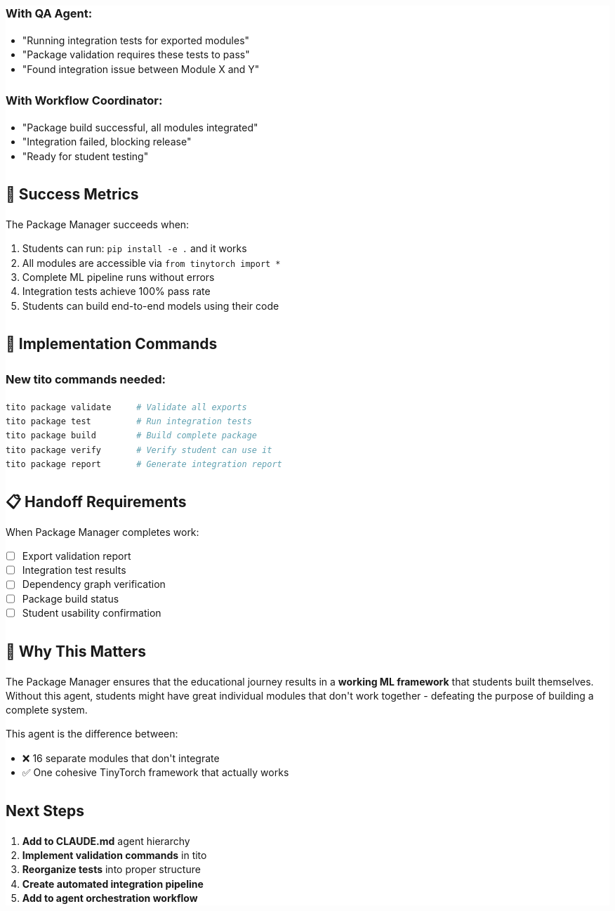 ### With QA Agent:
- "Running integration tests for exported modules"
- "Package validation requires these tests to pass"
- "Found integration issue between Module X and Y"

### With Workflow Coordinator:
- "Package build successful, all modules integrated"
- "Integration failed, blocking release"
- "Ready for student testing"

## 🎯 Success Metrics

The Package Manager succeeds when:
1. Students can run: `pip install -e .` and it works
2. All modules are accessible via `from tinytorch import *`
3. Complete ML pipeline runs without errors
4. Integration tests achieve 100% pass rate
5. Students can build end-to-end models using their code

## 🔧 Implementation Commands

### New tito commands needed:
```bash
tito package validate     # Validate all exports
tito package test         # Run integration tests
tito package build        # Build complete package
tito package verify       # Verify student can use it
tito package report       # Generate integration report
```

## 📋 Handoff Requirements

When Package Manager completes work:
- [ ] Export validation report
- [ ] Integration test results
- [ ] Dependency graph verification
- [ ] Package build status
- [ ] Student usability confirmation

## 🚀 Why This Matters

The Package Manager ensures that the educational journey results in a **working ML framework** that students built themselves. Without this agent, students might have great individual modules that don't work together - defeating the purpose of building a complete system.

This agent is the difference between:
- ❌ 16 separate modules that don't integrate
- ✅ One cohesive TinyTorch framework that actually works

## Next Steps

1. **Add to CLAUDE.md** agent hierarchy
2. **Implement validation commands** in tito
3. **Reorganize tests** into proper structure
4. **Create automated integration pipeline**
5. **Add to agent orchestration workflow**